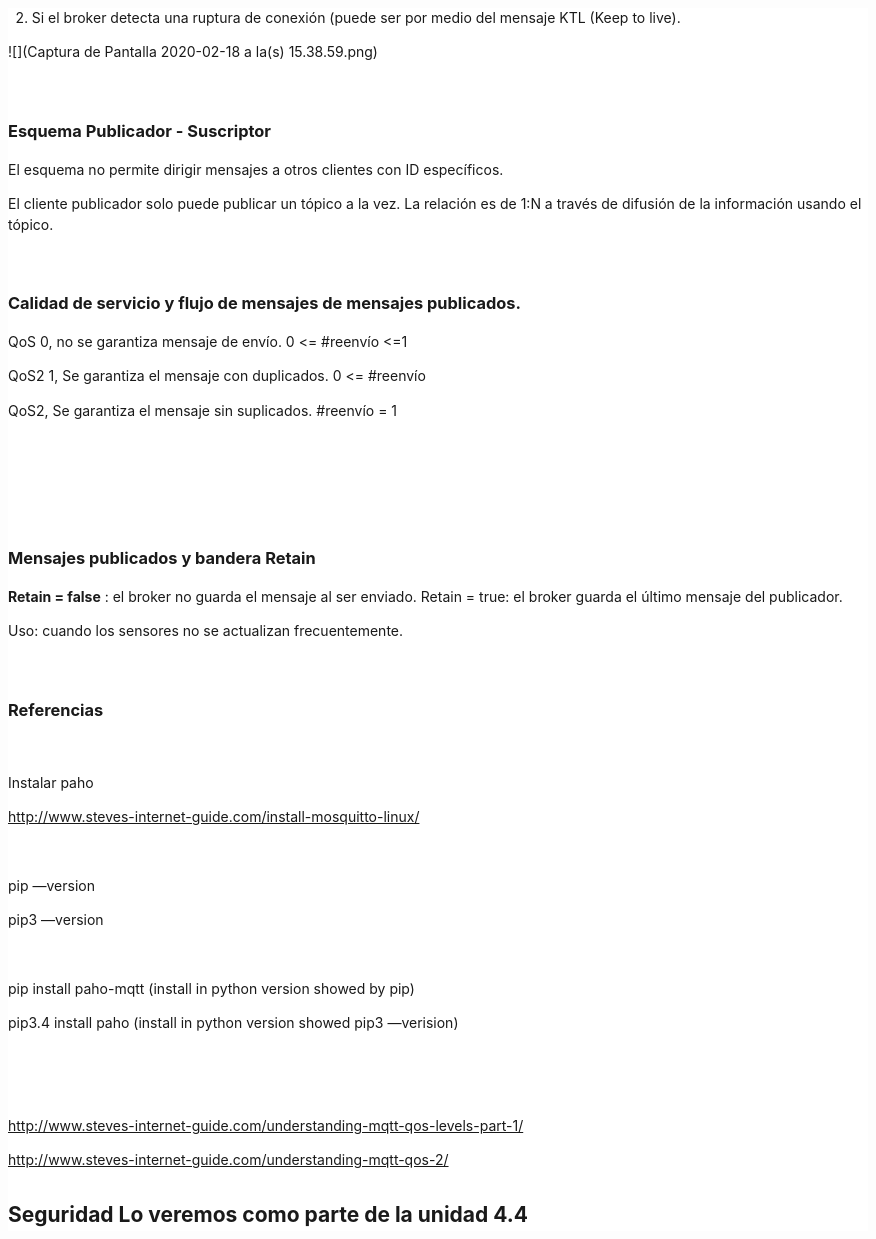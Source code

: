 2.  Si el broker detecta una ruptura de conexión (puede ser por medio del
    mensaje KTL (Keep to live).

![](Captura de Pantalla 2020-02-18 a la(s) 15.38.59.png)

 

### Esquema Publicador - Suscriptor

El esquema no permite dirigir mensajes a otros clientes con ID específicos.

El cliente publicador solo puede publicar un tópico a la vez. La relación es de
1:N a través de difusión de la información usando el tópico.

 

### Calidad de servicio y flujo de mensajes de mensajes publicados.

QoS 0, no se garantiza mensaje de envío. 0 \<= \#reenvío \<=1

QoS2 1, Se garantiza el mensaje con duplicados. 0 \<= \#reenvío

QoS2, Se garantiza el mensaje sin suplicados. \#reenvío = 1

 

 

 

### Mensajes publicados y bandera **Retain**

**Retain = false** : el broker no guarda el mensaje al ser enviado. Retain =
true: el broker guarda el último mensaje del publicador.

Uso: cuando los sensores no se actualizan frecuentemente.

 

### Referencias

 

Instalar paho

<http://www.steves-internet-guide.com/install-mosquitto-linux/>

 

pip —version

pip3 —version

 

pip install paho-mqtt (install in python version showed by pip)

pip3.4 install paho (install in python version showed pip3 —verision)

 

 

<http://www.steves-internet-guide.com/understanding-mqtt-qos-levels-part-1/>

<http://www.steves-internet-guide.com/understanding-mqtt-qos-2/>

Seguridad Lo veremos como parte de la unidad 4.4
------------------------------------------------
